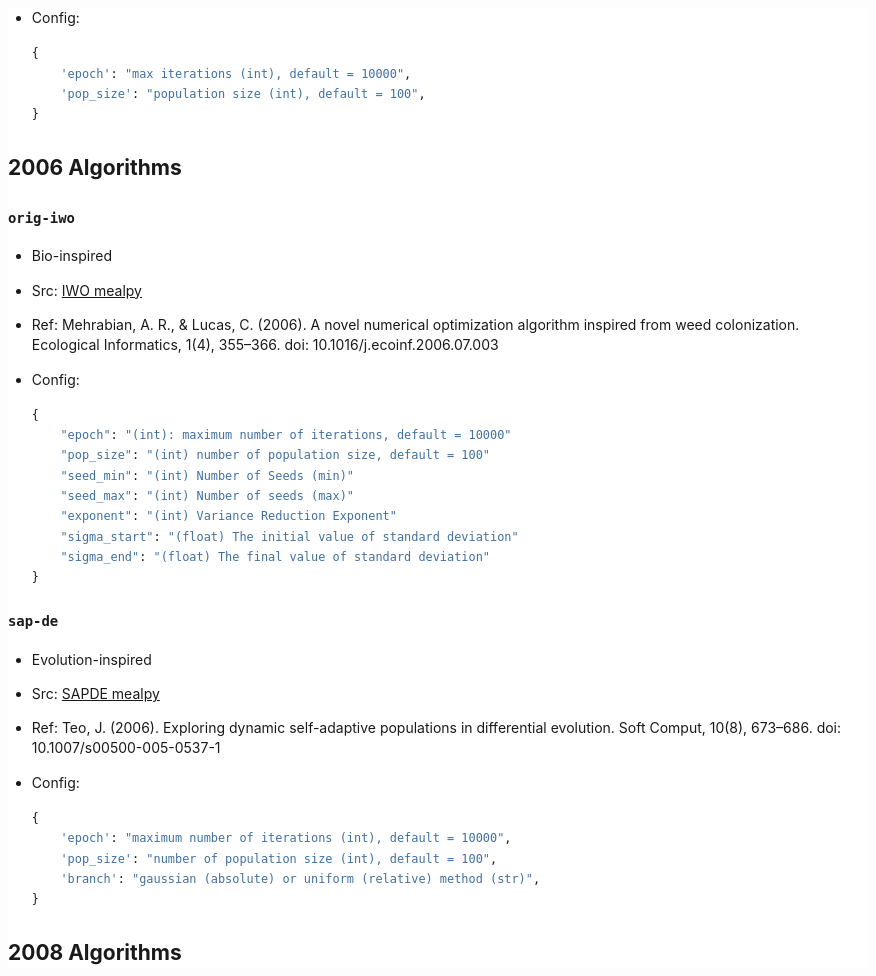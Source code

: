 - Config:

    ```python
    {
        'epoch': "max iterations (int), default = 10000",
        'pop_size': "population size (int), default = 100",
    }
    ```

## 2006 Algorithms

### `orig-iwo`

- Bio-inspired

- Src: [IWO mealpy](https://github.com/thieu1995/mealpy/blob/master/mealpy/bio_based/IWO.py)

- Ref: Mehrabian, A. R., & Lucas, C. (2006). A novel numerical optimization algorithm inspired from weed colonization. Ecological Informatics, 1(4), 355–366. doi: 10.1016/j.ecoinf.2006.07.003

- Config:

    ```python
    {
        "epoch": "(int): maximum number of iterations, default = 10000"
        "pop_size": "(int) number of population size, default = 100"
        "seed_min": "(int) Number of Seeds (min)"
        "seed_max": "(int) Number of seeds (max)"
        "exponent": "(int) Variance Reduction Exponent"
        "sigma_start": "(float) The initial value of standard deviation"
        "sigma_end": "(float) The final value of standard deviation"
    }
    ```

### `sap-de`

- Evolution-inspired

- Src: [SAPDE mealpy](https://github.com/thieu1995/mealpy/blob/master/mealpy/evolutionary_based/DE.py)

- Ref: Teo, J. (2006). Exploring dynamic self-adaptive populations in differential evolution. Soft Comput, 10(8), 673–686. doi: 10.1007/s00500-005-0537-1

- Config:

    ```python
    {
        'epoch': "maximum number of iterations (int), default = 10000",
        'pop_size': "number of population size (int), default = 100",
        'branch': "gaussian (absolute) or uniform (relative) method (str)",
    }
    ```

## 2008 Algorithms
